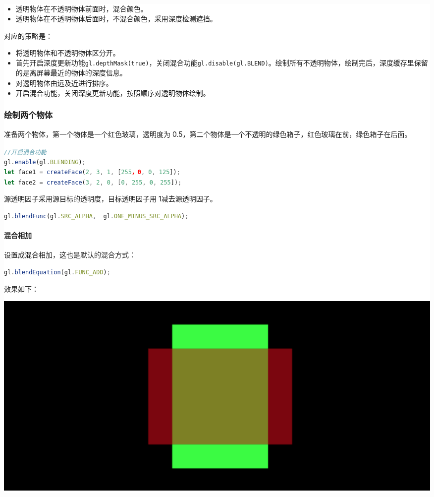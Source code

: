 * 透明物体在不透明物体前面时，混合颜色。
* 透明物体在不透明物体后面时，不混合颜色，采用深度检测遮挡。


对应的策略是：

* 将透明物体和不透明物体区分开。
* 首先开启深度更新功能`gl.depthMask(true)`，关闭混合功能`gl.disable(gl.BLEND)`。绘制所有不透明物体，绘制完后，深度缓存里保留的是离屏幕最近的物体的深度信息。
* 对透明物体由远及近进行排序。
* 开启混合功能，关闭深度更新功能，按照顺序对透明物体绘制。




### 绘制两个物体

准备两个物体，第一个物体是一个红色玻璃，透明度为 0.5，第二个物体是一个不透明的绿色箱子，红色玻璃在前，绿色箱子在后面。

```javascript
//开启混合功能
gl.enable(gl.BLENDING);
let face1 = createFace(2, 3, 1, [255，0, 0, 125]);
let face2 = createFace(3, 2, 0, [0, 255, 0, 255]);
```

源透明因子采用源目标的透明度，目标透明因子用 1减去源透明因子。

```javascript
gl.blendFunc(gl.SRC_ALPHA,  gl.ONE_MINUS_SRC_ALPHA);
```

#### 混合相加

设置成混合相加，这也是默认的混合方式：

```javascript
gl.blendEquation(gl.FUNC_ADD);
```

效果如下：


![](./images/1673fdcfcc0079d5~tplv-t2oaga2asx-image.image.png)
